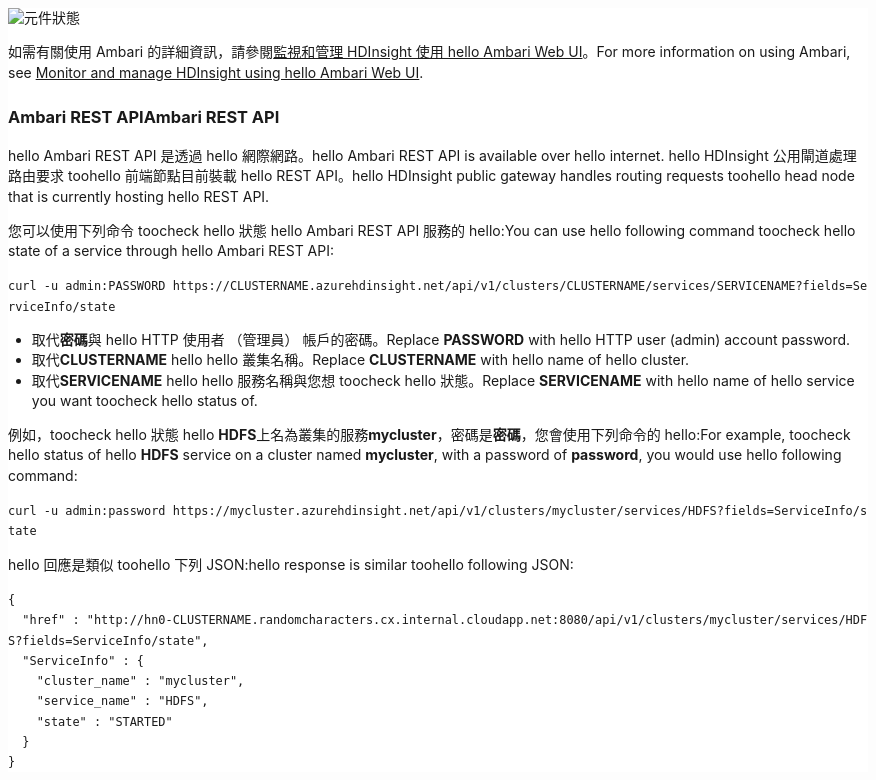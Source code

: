 ![元件狀態](./media/hdinsight-high-availability-linux/nodeservices.png)

<span data-ttu-id="0534a-194">如需有關使用 Ambari 的詳細資訊，請參閱[監視和管理 HDInsight 使用 hello Ambari Web UI](hdinsight-hadoop-manage-ambari.md)。</span><span class="sxs-lookup"><span data-stu-id="0534a-194">For more information on using Ambari, see [Monitor and manage HDInsight using hello Ambari Web UI](hdinsight-hadoop-manage-ambari.md).</span></span>

### <a name="ambari-rest-api"></a><span data-ttu-id="0534a-195">Ambari REST API</span><span class="sxs-lookup"><span data-stu-id="0534a-195">Ambari REST API</span></span>

<span data-ttu-id="0534a-196">hello Ambari REST API 是透過 hello 網際網路。</span><span class="sxs-lookup"><span data-stu-id="0534a-196">hello Ambari REST API is available over hello internet.</span></span> <span data-ttu-id="0534a-197">hello HDInsight 公用閘道處理路由要求 toohello 前端節點目前裝載 hello REST API。</span><span class="sxs-lookup"><span data-stu-id="0534a-197">hello HDInsight public gateway handles routing requests toohello head node that is currently hosting hello REST API.</span></span>

<span data-ttu-id="0534a-198">您可以使用下列命令 toocheck hello 狀態 hello Ambari REST API 服務的 hello:</span><span class="sxs-lookup"><span data-stu-id="0534a-198">You can use hello following command toocheck hello state of a service through hello Ambari REST API:</span></span>

    curl -u admin:PASSWORD https://CLUSTERNAME.azurehdinsight.net/api/v1/clusters/CLUSTERNAME/services/SERVICENAME?fields=ServiceInfo/state

* <span data-ttu-id="0534a-199">取代**密碼**與 hello HTTP 使用者 （管理員） 帳戶的密碼。</span><span class="sxs-lookup"><span data-stu-id="0534a-199">Replace **PASSWORD** with hello HTTP user (admin) account password.</span></span>
* <span data-ttu-id="0534a-200">取代**CLUSTERNAME** hello hello 叢集名稱。</span><span class="sxs-lookup"><span data-stu-id="0534a-200">Replace **CLUSTERNAME** with hello name of hello cluster.</span></span>
* <span data-ttu-id="0534a-201">取代**SERVICENAME** hello hello 服務名稱與您想 toocheck hello 狀態。</span><span class="sxs-lookup"><span data-stu-id="0534a-201">Replace **SERVICENAME** with hello name of hello service you want toocheck hello status of.</span></span>

<span data-ttu-id="0534a-202">例如，toocheck hello 狀態 hello **HDFS**上名為叢集的服務**mycluster**，密碼是**密碼**，您會使用下列命令的 hello:</span><span class="sxs-lookup"><span data-stu-id="0534a-202">For example, toocheck hello status of hello **HDFS** service on a cluster named **mycluster**, with a password of **password**, you would use hello following command:</span></span>

    curl -u admin:password https://mycluster.azurehdinsight.net/api/v1/clusters/mycluster/services/HDFS?fields=ServiceInfo/state

<span data-ttu-id="0534a-203">hello 回應是類似 toohello 下列 JSON:</span><span class="sxs-lookup"><span data-stu-id="0534a-203">hello response is similar toohello following JSON:</span></span>

    {
      "href" : "http://hn0-CLUSTERNAME.randomcharacters.cx.internal.cloudapp.net:8080/api/v1/clusters/mycluster/services/HDFS?fields=ServiceInfo/state",
      "ServiceInfo" : {
        "cluster_name" : "mycluster",
        "service_name" : "HDFS",
        "state" : "STARTED"
      }
    }
